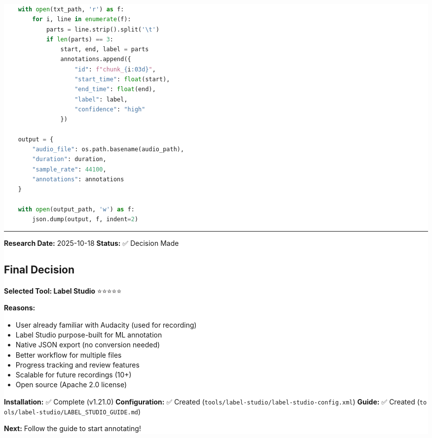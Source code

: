 ```python
    with open(txt_path, 'r') as f:
        for i, line in enumerate(f):
            parts = line.strip().split('\t')
            if len(parts) == 3:
                start, end, label = parts
                annotations.append({
                    "id": f"chunk_{i:03d}",
                    "start_time": float(start),
                    "end_time": float(end),
                    "label": label,
                    "confidence": "high"
                })
    
    output = {
        "audio_file": os.path.basename(audio_path),
        "duration": duration,
        "sample_rate": 44100,
        "annotations": annotations
    }
    
    with open(output_path, 'w') as f:
        json.dump(output, f, indent=2)
```

---

**Research Date:** 2025-10-18
**Status:** ✅ Decision Made

## Final Decision

**Selected Tool: Label Studio** ⭐⭐⭐⭐⭐

**Reasons:**
- User already familiar with Audacity (used for recording)
- Label Studio purpose-built for ML annotation
- Native JSON export (no conversion needed)
- Better workflow for multiple files
- Progress tracking and review features
- Scalable for future recordings (10+)
- Open source (Apache 2.0 license)

**Installation:** ✅ Complete (v1.21.0)
**Configuration:** ✅ Created (`tools/label-studio/label-studio-config.xml`)
**Guide:** ✅ Created (`tools/label-studio/LABEL_STUDIO_GUIDE.md`)

**Next:** Follow the guide to start annotating!
